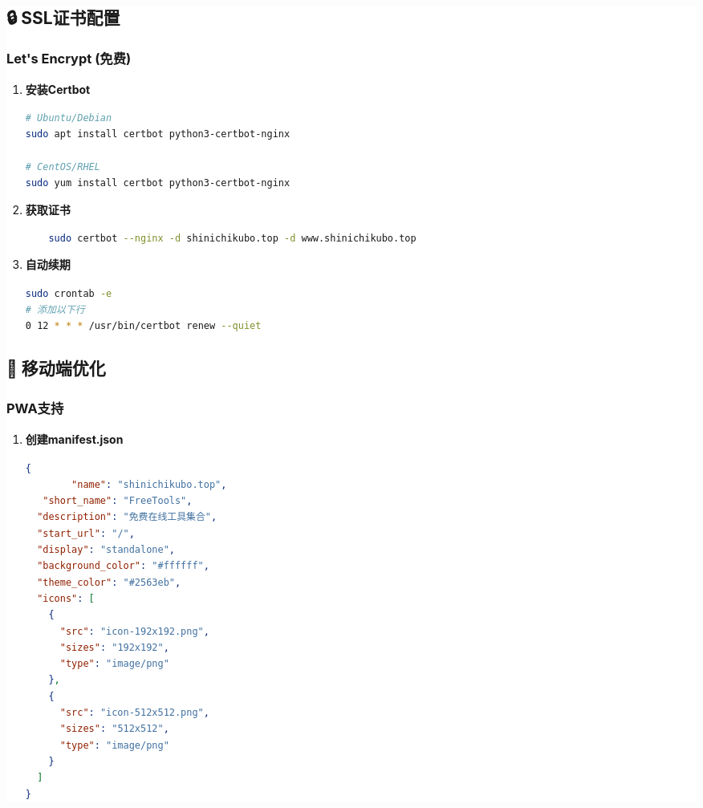 ## 🔒 SSL证书配置

### Let's Encrypt (免费)

1. **安装Certbot**
   ```bash
   # Ubuntu/Debian
   sudo apt install certbot python3-certbot-nginx
   
   # CentOS/RHEL
   sudo yum install certbot python3-certbot-nginx
   ```

2. **获取证书**
   ```bash
       sudo certbot --nginx -d shinichikubo.top -d www.shinichikubo.top
   ```

3. **自动续期**
   ```bash
   sudo crontab -e
   # 添加以下行
   0 12 * * * /usr/bin/certbot renew --quiet
   ```

## 📱 移动端优化

### PWA支持

1. **创建manifest.json**
   ```json
   {
           "name": "shinichikubo.top",
      "short_name": "FreeTools",
     "description": "免费在线工具集合",
     "start_url": "/",
     "display": "standalone",
     "background_color": "#ffffff",
     "theme_color": "#2563eb",
     "icons": [
       {
         "src": "icon-192x192.png",
         "sizes": "192x192",
         "type": "image/png"
       },
       {
         "src": "icon-512x512.png",
         "sizes": "512x512",
         "type": "image/png"
       }
     ]
   }
   ```
